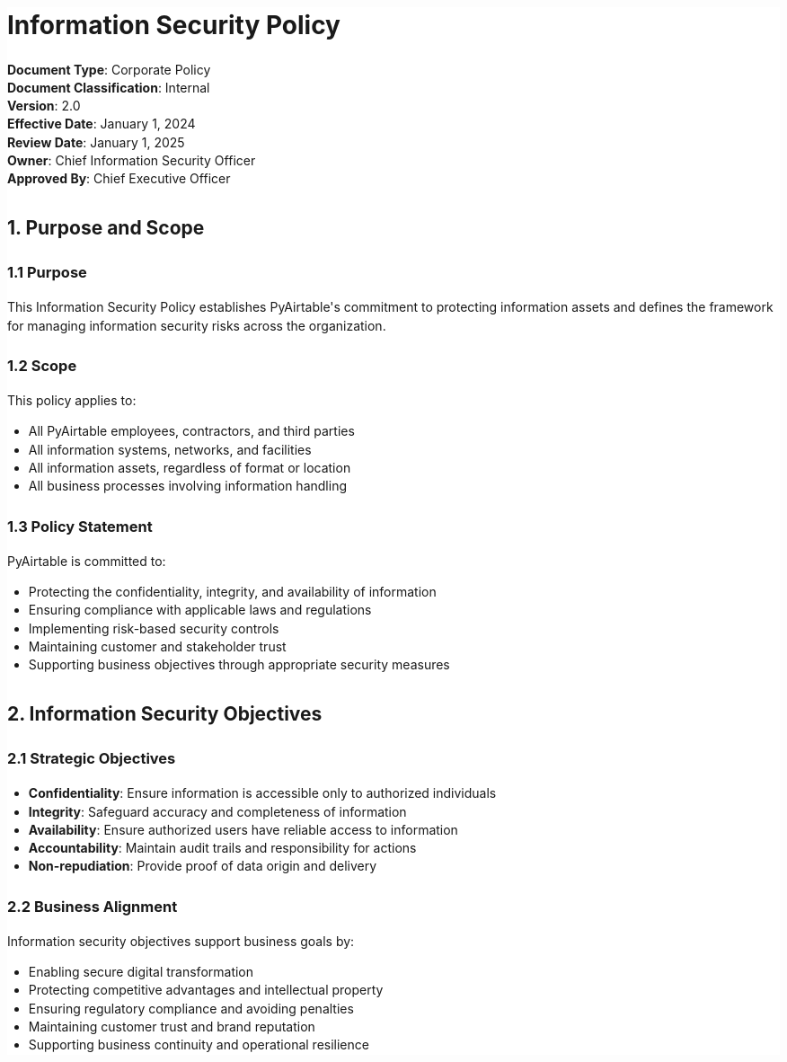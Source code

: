 # Information Security Policy

**Document Type**: Corporate Policy  
**Document Classification**: Internal  
**Version**: 2.0  
**Effective Date**: January 1, 2024  
**Review Date**: January 1, 2025  
**Owner**: Chief Information Security Officer  
**Approved By**: Chief Executive Officer

## 1. Purpose and Scope

### 1.1 Purpose
This Information Security Policy establishes PyAirtable's commitment to protecting information assets and defines the framework for managing information security risks across the organization.

### 1.2 Scope
This policy applies to:
- All PyAirtable employees, contractors, and third parties
- All information systems, networks, and facilities
- All information assets, regardless of format or location
- All business processes involving information handling

### 1.3 Policy Statement
PyAirtable is committed to:
- Protecting the confidentiality, integrity, and availability of information
- Ensuring compliance with applicable laws and regulations
- Implementing risk-based security controls
- Maintaining customer and stakeholder trust
- Supporting business objectives through appropriate security measures

## 2. Information Security Objectives

### 2.1 Strategic Objectives
- **Confidentiality**: Ensure information is accessible only to authorized individuals
- **Integrity**: Safeguard accuracy and completeness of information
- **Availability**: Ensure authorized users have reliable access to information
- **Accountability**: Maintain audit trails and responsibility for actions
- **Non-repudiation**: Provide proof of data origin and delivery

### 2.2 Business Alignment
Information security objectives support business goals by:
- Enabling secure digital transformation
- Protecting competitive advantages and intellectual property
- Ensuring regulatory compliance and avoiding penalties
- Maintaining customer trust and brand reputation
- Supporting business continuity and operational resilience
